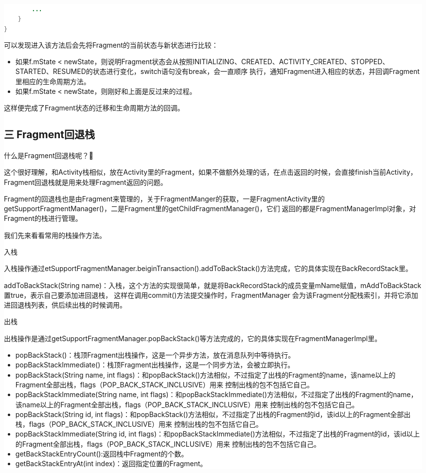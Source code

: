 ```java
        ...
    }
}
```

可以发现进入该方法后会先将Fragment的当前状态与新状态进行比较：

- 如果f.mState < newState，则说明Fragment状态会从按照INITIALIZING、CREATED、ACTIVITY_CREATED、STOPPED、STARTED、RESUMED的状态进行变化，switch语句没有break，会一直顺序
执行，通知Fragment进入相应的状态，并回调Fragment里相应的生命周期方法。
- 如果f.mState < newState，则刚好和上面是反过来的过程。

这样便完成了Fragment状态的迁移和生命周期方法的回调。

## 三 Fragment回退栈

什么是Fragment回退栈呢？🤔

这个很好理解，和Activity栈相似，放在Activity里的Fragment，如果不做额外处理的话，在点击返回的时候，会直接finish当前Activity，Fragment回退栈就是用来处理Fragment返回的问题。

Fragment的回退栈也是由Fragment来管理的，关于FragmentManger的获取，一是FragmentActivity里的getSupportFragmentManager()，二是Fragment里的getChildFragmentManager()，它们
返回的都是FragmentManagerImpl对象，对Fragment的栈进行管理。

我们先来看看常用的栈操作方法。

入栈

入栈操作通过etSupportFragmentManager.beiginTransaction().addToBackStack()方法完成，它的具体实现在BackRecordStack里。

addToBackStack(String name)：入栈，这个方法的实现很简单，就是将BackRecordStack的成员变量mName赋值，mAddToBackStack置true，表示自己要添加进回退栈， 这样在调用commit()方法提交操作时，FragmentManager
会为该Fragment分配栈索引，并将它添加进回退栈列表，供后续出栈的时候调用。

出栈

出栈操作是通过getSupportFragmentManager.popBackStack()等方法完成的，它的具体实现在FragmentManagerImpl里。

- popBackStack()：栈顶Fragment出栈操作，这是一个异步方法，放在消息队列中等待执行。
- popBackStackImmediate()：栈顶Fragment出栈操作，这是一个同步方法，会被立即执行。
- popBackStack(String name, int flags)：和popBackStack()方法相似，不过指定了出栈的Fragment的name，该name以上的Fragment全部出栈，flags（POP_BACK_STACK_INCLUSIVE）用来
控制出栈的包不包括它自己。
- popBackStackImmediate(String name, int flags)：和popBackStackImmediate()方法相似，不过指定了出栈的Fragment的name，该name以上的Fragment全部出栈，flags（POP_BACK_STACK_INCLUSIVE）用来
控制出栈的包不包括它自己。
- popBackStack(String id, int flags)：和popBackStack()方法相似，不过指定了出栈的Fragment的id，该id以上的Fragment全部出栈，flags（POP_BACK_STACK_INCLUSIVE）用来
控制出栈的包不包括它自己。
- popBackStackImmediate(String id, int flags)：和popBackStackImmediate()方法相似，不过指定了出栈的Fragment的id，该id以上的Fragment全部出栈，flags（POP_BACK_STACK_INCLUSIVE）用来
控制出栈的包不包括它自己。
- getBackStackEntryCount():返回栈中Fragment的个数。
- getBackStackEntryAt(int index)：返回指定位置的Fragment。
  